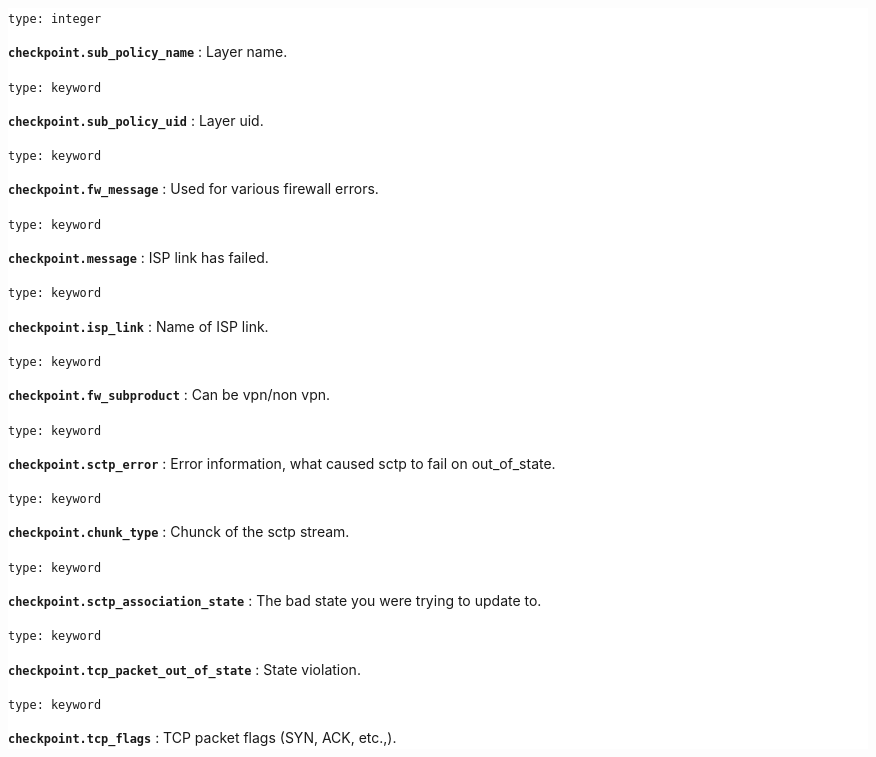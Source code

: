     type: integer


**`checkpoint.sub_policy_name`**
:   Layer name.

    type: keyword


**`checkpoint.sub_policy_uid`**
:   Layer uid.

    type: keyword


**`checkpoint.fw_message`**
:   Used for various firewall errors.

    type: keyword


**`checkpoint.message`**
:   ISP link has failed.

    type: keyword


**`checkpoint.isp_link`**
:   Name of ISP link.

    type: keyword


**`checkpoint.fw_subproduct`**
:   Can be vpn/non vpn.

    type: keyword


**`checkpoint.sctp_error`**
:   Error information, what caused sctp to fail on out_of_state.

    type: keyword


**`checkpoint.chunk_type`**
:   Chunck of the sctp stream.

    type: keyword


**`checkpoint.sctp_association_state`**
:   The bad state you were trying to update to.

    type: keyword


**`checkpoint.tcp_packet_out_of_state`**
:   State violation.

    type: keyword


**`checkpoint.tcp_flags`**
:   TCP packet flags (SYN, ACK, etc.,).
